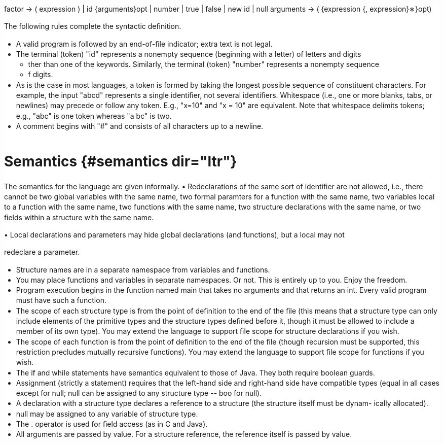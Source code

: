 factor → ( expression ) \| id {arguments}opt \| number \| true \| false
\| new id \| null arguments → ( {expression {, expression}∗}opt)

The following rules complete the syntactic deﬁnition.

-   A valid program is followed by an end-of-ﬁle indicator; extra text
    is not legal.
-   The terminal (token) "id" represents a nonempty sequence (beginning
    with a letter) of letters and digits
    -   ther than one of the keywords. Similarly, the terminal (token)
        "number" represents a nonempty sequence
    -   f digits.
-   As is the case in most languages, a token is formed by taking the
    longest possible sequence of constituent characters. For example,
    the input "abcd" represents a single identiﬁer, not several
    identiﬁers. Whitespace (i.e., one or more blanks, tabs, or newlines)
    may precede or follow any token. E.g., "x=10" and "x = 10" are
    equivalent. Note that whitespace delimits tokens; e.g., "abc" is one
    token whereas "a bc" is two.
-   A comment begins with "#" and consists of all characters up to a
    newline.

# Semantics {#semantics dir="ltr"}

The semantics for the language are given informally. • Redeclarations of
the same sort of identiﬁer are not allowed, i.e., there cannot be two
global variables with the same name, two formal paramters for a function
with the same name, two variables local to a function with the same
name, two functions with the same name, two structure declarations with
the same name, or two ﬁelds within a structure with the same name.

• Local declarations and parameters may hide global declarations (and
functions), but a local may not

redeclare a parameter.

-   Structure names are in a separate namespace from variables and
    functions.
-   You may place functions and variables in separate namespaces. Or
    not. This is entirely up to you. Enjoy the freedom.
-   Program execution begins in the function named main that takes no
    arguments and that returns an int. Every valid program must have
    such a function.
-   The scope of each structure type is from the point of deﬁnition to
    the end of the ﬁle (this means that a structure type can only
    include elements of the primitive types and the structure types
    deﬁned before it, though it must be allowed to include a member of
    its own type). You may extend the language to support ﬁle scope for
    structure declarations if you wish.
-   The scope of each function is from the point of deﬁnition to the end
    of the ﬁle (though recursion must be supported, this restriction
    precludes mutually recursive functions). You may extend the language
    to support ﬁle scope for functions if you wish.
-   The if and while statements have semantics equivalent to those of
    Java. They both require boolean guards.
-   Assignment (strictly a statement) requires that the left-hand side
    and right-hand side have compatible types (equal in all cases except
    for null; null can be assigned to any structure type -- boo for
    null).
-   A declaration with a structure type declares a reference to a
    structure (the structure itself must be dynam- ically allocated).
-   null may be assigned to any variable of structure type.
-   The . operator is used for ﬁeld access (as in C and Java).
-   All arguments are passed by value. For a structure reference, the
    reference itself is passed by value.